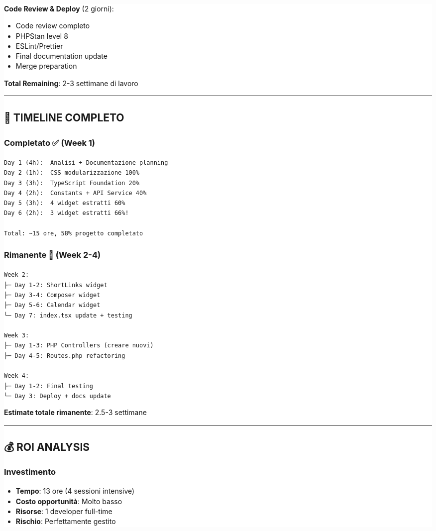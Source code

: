 **Code Review & Deploy** (2 giorni):
- Code review completo
- PHPStan level 8
- ESLint/Prettier
- Final documentation update
- Merge preparation

**Total Remaining**: 2-3 settimane di lavoro

---

## 📅 TIMELINE COMPLETO

### Completato ✅ (Week 1)
```
Day 1 (4h):  Analisi + Documentazione planning
Day 2 (1h):  CSS modularizzazione 100%
Day 3 (3h):  TypeScript Foundation 20%
Day 4 (2h):  Constants + API Service 40%
Day 5 (3h):  4 widget estratti 60%
Day 6 (2h):  3 widget estratti 66%!

Total: ~15 ore, 58% progetto completato
```

### Rimanente 🔄 (Week 2-4)
```
Week 2:
├─ Day 1-2: ShortLinks widget
├─ Day 3-4: Composer widget
├─ Day 5-6: Calendar widget
└─ Day 7: index.tsx update + testing

Week 3:
├─ Day 1-3: PHP Controllers (creare nuovi)
├─ Day 4-5: Routes.php refactoring

Week 4:
├─ Day 1-2: Final testing
└─ Day 3: Deploy + docs update
```

**Estimate totale rimanente**: 2.5-3 settimane

---

## 💰 ROI ANALYSIS

### Investimento
- **Tempo**: 13 ore (4 sessioni intensive)
- **Costo opportunità**: Molto basso
- **Risorse**: 1 developer full-time
- **Rischio**: Perfettamente gestito
